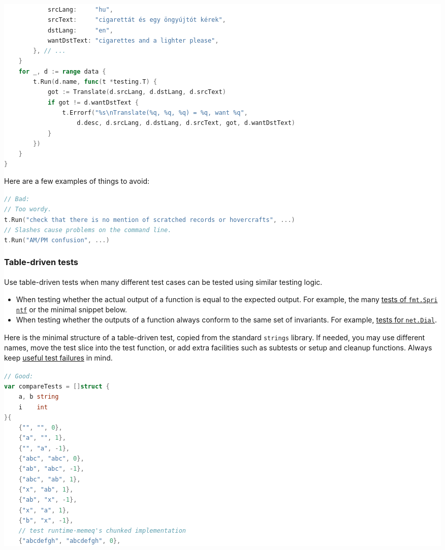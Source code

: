 ```go
            srcLang:     "hu",
            srcText:     "cigarettát és egy öngyújtót kérek",
            dstLang:     "en",
            wantDstText: "cigarettes and a lighter please",
        }, // ...
    }
    for _, d := range data {
        t.Run(d.name, func(t *testing.T) {
            got := Translate(d.srcLang, d.dstLang, d.srcText)
            if got != d.wantDstText {
                t.Errorf("%s\nTranslate(%q, %q, %q) = %q, want %q",
                    d.desc, d.srcLang, d.dstLang, d.srcText, got, d.wantDstText)
            }
        })
    }
}
```

Here are a few examples of things to avoid:

```go
// Bad:
// Too wordy.
t.Run("check that there is no mention of scratched records or hovercrafts", ...)
// Slashes cause problems on the command line.
t.Run("AM/PM confusion", ...)
```

[Go test runner]: https://golang.org/cmd/go/#hdr-Testing_flags
[identify the inputs]: #identify-the-input
[special meaning for test filters]: https://blog.golang.org/subtests#:~:text=Perhaps%20a%20bit,match%20any%20tests

<a id="table-driven-tests"></a>

### Table-driven tests

Use table-driven tests when many different test cases can be tested using
similar testing logic.

*   When testing whether the actual output of a function is equal to the
    expected output. For example, the many [tests of `fmt.Sprintf`] or the
    minimal snippet below.
*   When testing whether the outputs of a function always conform to the same
    set of invariants. For example, [tests for `net.Dial`].

[tests of `fmt.Sprintf`]: https://cs.opensource.google/go/go/+/master:src/fmt/fmt_test.go
[tests for `net.Dial`]: https://cs.opensource.google/go/go/+/master:src/net/dial_test.go;l=318;drc=5b606a9d2b7649532fe25794fa6b99bd24e7697c

Here is the minimal structure of a table-driven test, copied from the standard
`strings` library. If needed, you may use different names, move the test slice
into the test function, or add extra facilities such as subtests or setup and
cleanup functions. Always keep [useful test failures](#useful-test-failures) in
mind.

```go
// Good:
var compareTests = []struct {
    a, b string
    i    int
}{
    {"", "", 0},
    {"a", "", 1},
    {"", "a", -1},
    {"abc", "abc", 0},
    {"ab", "abc", -1},
    {"abc", "ab", 1},
    {"x", "ab", 1},
    {"ab", "x", -1},
    {"x", "a", 1},
    {"b", "x", -1},
    // test runtime·memeq's chunked implementation
    {"abcdefgh", "abcdefgh", 0},
```

[`syscall`]: https://pkg.go.dev/syscall#pkg-constants
[`tabwriter`]: https://pkg.go.dev/text/tabwriter
[shadowed]: best-practices#shadowing
[Receiver]: https://golang.org/ref/spec#Method_declarations
[MixedCaps]: guide#mixed-caps
[Exported]: https://tour.golang.org/basics/3
[exportedness]: https://golang.org/ref/spec#Exported_identifiers
[clarity]: guide#clarity
[concision]: guide#concision
[types and type-like words]: #repetitive-with-type
[surrounding context]: #repetitive-in-context
[method receiver variable]: #receiver-names
[doc preview]: best-practices#documentation-preview
[documentation conventions]:  best-practices#documentation-conventions
[post from The Go Blog on documentation]: https://blog.golang.org/godoc-documenting-go-code
[full sentences]: #comment-sentences
[Documentation comments]: #doc-comments
[runnable example]: http://blog.golang.org/examples
[Godoc]: https://pkg.go.dev/time#example-Duration
[source]: https://cs.opensource.google/go/go/+/HEAD:src/time/example_test.go
[Naked returns]: https://tour.golang.org/basics/7
[GoTip #38: Functions as Named Types]: https://linkudos.github.io/styleguide/go/index.html#gotip
[`WithTimeout`]: https://pkg.go.dev/context#WithTimeout
[`CancelFunc`]: https://pkg.go.dev/context#CancelFunc
[proto and stub best practices]: best-practices#import-protos
[goimports]: golang.org/x/tools/cmd/goimports
[nogo static checker]: https://github.com/bazelbuild/rules_go/blob/master/go/nogo.rst
[nil error]: https://golang.org/doc/faq#nil_error
[`(*bytes.Buffer).Write`]: https://pkg.go.dev/bytes#Buffer.Write
[Effective Go section on multiple returns]: http://golang.org/doc/effective_go.html#multiple-returns
[Go Tip #1: Line of Sight]: https://linkudos.github.io/styleguide/go/index.html#gotip
[composite literal syntax]: https://golang.org/ref/spec#Composite_literals
[Zero-value]: https://golang.org/ref/spec#The_zero_value
[explicit field names]: #literal-field-names
[in-band errors]: #in-band-errors
[Effective Go section on errors]: http://golang.org/doc/effective_go.html#errors
[`os.Exit`]: https://pkg.go.dev/os#Exit
[synchronous functions]: #synchronous-functions
[cheney-stop]: https://dave.cheney.net/2016/12/22/never-start-a-goroutine-without-knowing-how-it-will-stop
[rethinking-slides]: https://drive.google.com/file/d/1nPdvhB0PutEJzdCq5ms6UI58dp50fcAN/view
[rethinking-video]: https://www.youtube.com/watch?v=5zXAHh5tJqQ
[When Go programs end]: https://changelog.com/gotime/165
[GoTip #42: Authoring a Stub for Testing]: https://linkudos.github.io/styleguide/go/index.html#gotip
[GoTip #49: Accept Interfaces, Return Concrete Types]: https://linkudos.github.io/styleguide/go/index.html#gotip
[GoTip #78: Minimal Viable Interfaces]: https://linkudos.github.io/styleguide/go/index.html#gotip
[real implementation]: best-practices#use-real-transports
[public API]: https://abseil.io/resources/swe-book/html/ch12.html#test_via_public_apis
[double types]: https://abseil.io/resources/swe-book/html/ch13.html#techniques_for_using_test_doubles
[test double]: https://abseil.io/resources/swe-book/html/ch13.html#basic_concepts
[tott-438]: https://testing.googleblog.com/2017/08/code-health-eliminate-yagni-smells.html
[Generics tutorial]: https://go.dev/doc/tutorial/generics
[Type Parameters]: https://go.dev/design/43651-type-parameters
[Using Generics in Go]: https://www.youtube.com/watch?v=nr8EpUO9jhw
[Write code, don't design types]: https://www.youtube.com/watch?v=Pa_e9EeCdy8&t=1250s
[method receiver]: https://golang.org/ref/spec#Method_declarations
[method set(s)]: https://golang.org/ref/spec#Method_sets
[plain old data]: https://en.wikipedia.org/wiki/Passive_data_structure
[`sync.Mutex`]: https://pkg.go.dev/sync#Mutex
[built-in type]: https://pkg.go.dev/builtin
[*type alias*]: http://golang.org/ref/spec#Type_declarations
[alias]: https://go.googlesource.com/proposal/+/master/design/18130-type-alias.md
[standard `flag` package]: https://golang.org/pkg/flag/
[mixed caps]: guide#mixed-caps
[complex CLIs]: best-practices#complex-clis
[totw-45]: https://abseil.io/tips/45
[standard `log` package]: https://pkg.go.dev/log
[package `glog`]: https://pkg.go.dev/github.com/golang/glog
[`log.Exit`]: https://pkg.go.dev/github.com/golang/glog#Exit
[`log.Fatal`]: https://pkg.go.dev/github.com/golang/glog#Fatal
[`context.Context`]: https://pkg.go.dev/context
[Contexts and structs]: https://go.dev/blog/context-and-structs
[useful failure messages]: #useful-test-failures
[`fmt`]: https://golang.org/pkg/fmt/
[marking test helpers]: #mark-test-helpers
[section on printing diffs]: #print-diffs
[deep comparison]: #types-of-equality
[`cmpopts`]: https://pkg.go.dev/github.com/google/go-cmp/cmp/cmpopts
[`cmpopts.IgnoreInterfaces`]: https://pkg.go.dev/github.com/google/go-cmp/cmp/cmpopts#IgnoreInterfaces
[`json.Marshal`]: https://golang.org/pkg/encoding/json/#Marshal
[language-defined comparisons]: http://golang.org/ref/spec#Comparison_operators
[`cmp`]: https://pkg.go.dev/github.com/google/go-cmp/cmp
[`cmp.Equal`]: https://pkg.go.dev/github.com/google/go-cmp/cmp#Equal
[`cmp.Diff`]: https://pkg.go.dev/github.com/google/go-cmp/cmp#Diff
[`protocmp.Transform`]: https://pkg.go.dev/google.golang.org/protobuf/testing/protocmp#Transform
[`pretty`]: https://pkg.go.dev/github.com/kylelemons/godebug/pretty
[types of equality]: #types-of-equality
[`diff`]: https://pkg.go.dev/github.com/kylelemons/godebug/diff
[`pretty.Compare`]: https://pkg.go.dev/github.com/kylelemons/godebug/pretty#Compare
[tott-350]: https://testing.googleblog.com/2015/01/testing-on-toilet-change-detector-tests.html
[`cmpopts.EquateErrors`]: https://pkg.go.dev/github.com/google/go-cmp/cmp/cmpopts#EquateErrors
[define subtests]: https://pkg.go.dev/testing#hdr-Subtests_and_Sub_benchmarks
[test filter]: https://bazel.build/docs/user-manual#test-filter
[GoTip #50: Disjoint Table Tests]: https://linkudos.github.io/styleguide/go/index.html#gotip
